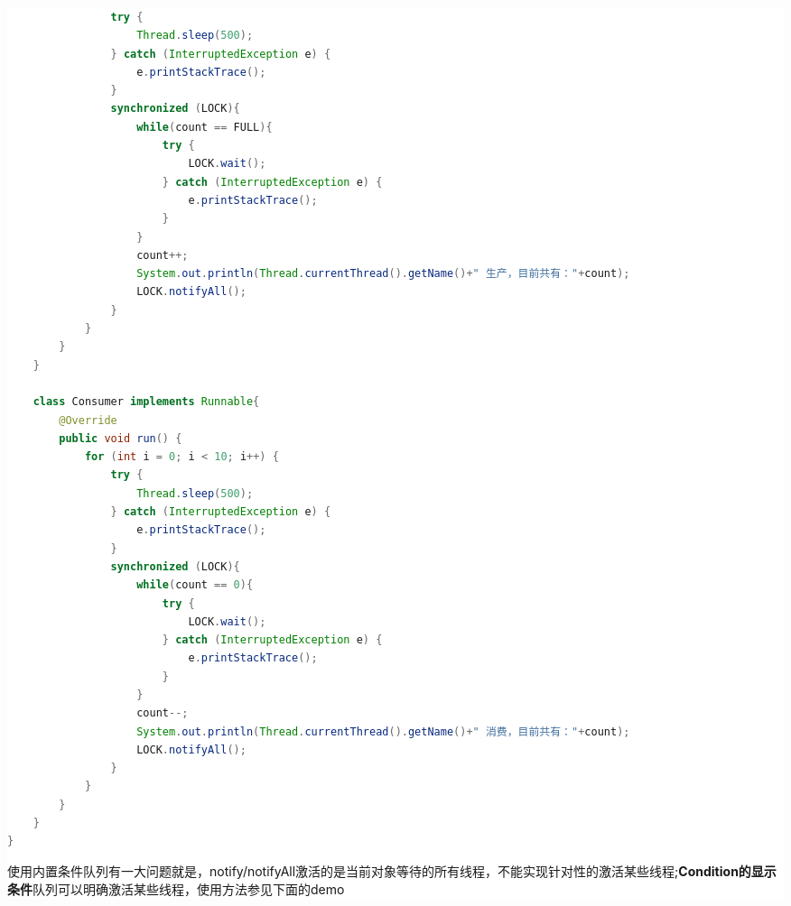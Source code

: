 ```java
                try {
                    Thread.sleep(500);
                } catch (InterruptedException e) {
                    e.printStackTrace();
                }
                synchronized (LOCK){
                    while(count == FULL){
                        try {
                            LOCK.wait();
                        } catch (InterruptedException e) {
                            e.printStackTrace();
                        }
                    }
                    count++;
                    System.out.println(Thread.currentThread().getName()+" 生产，目前共有："+count);
                    LOCK.notifyAll();
                }
            }
        }
    }

    class Consumer implements Runnable{
        @Override
        public void run() {
            for (int i = 0; i < 10; i++) {
                try {
                    Thread.sleep(500);
                } catch (InterruptedException e) {
                    e.printStackTrace();
                }
                synchronized (LOCK){
                    while(count == 0){
                        try {
                            LOCK.wait();
                        } catch (InterruptedException e) {
                            e.printStackTrace();
                        }
                    }
                    count--;
                    System.out.println(Thread.currentThread().getName()+" 消费，目前共有："+count);
                    LOCK.notifyAll();
                }
            }
        }
    }
}
``` 
    
使用内置条件队列有一大问题就是，notify/notifyAll激活的是当前对象等待的所有线程，不能实现针对性的激活某些线程;**Condition的显示条件**队列可以明确激活某些线程，使用方法参见下面的demo

